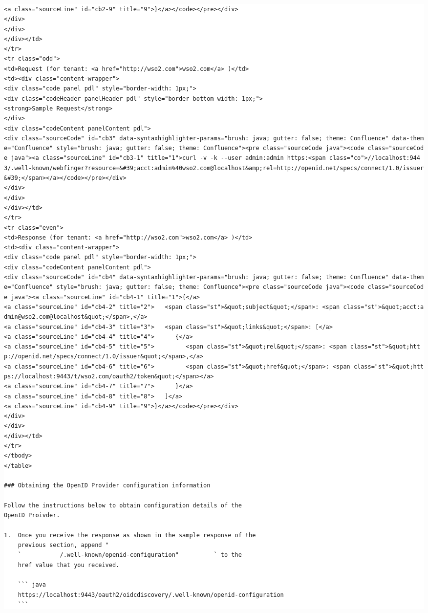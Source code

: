 ```
<a class="sourceLine" id="cb2-9" title="9">}</a></code></pre></div>
</div>
</div>
</div></td>
</tr>
<tr class="odd">
<td>Request (for tenant: <a href="http://wso2.com">wso2.com</a> )</td>
<td><div class="content-wrapper">
<div class="code panel pdl" style="border-width: 1px;">
<div class="codeHeader panelHeader pdl" style="border-bottom-width: 1px;">
<strong>Sample Request</strong>
</div>
<div class="codeContent panelContent pdl">
<div class="sourceCode" id="cb3" data-syntaxhighlighter-params="brush: java; gutter: false; theme: Confluence" data-theme="Confluence" style="brush: java; gutter: false; theme: Confluence"><pre class="sourceCode java"><code class="sourceCode java"><a class="sourceLine" id="cb3-1" title="1">curl -v -k --user admin:admin https:<span class="co">//localhost:9443/.well-known/webfinger?resource=&#39;acct:admin%40wso2.com@localhost&amp;rel=http://openid.net/specs/connect/1.0/issuer&#39;</span></a></code></pre></div>
</div>
</div>
</div></td>
</tr>
<tr class="even">
<td>Response (for tenant: <a href="http://wso2.com">wso2.com</a> )</td>
<td><div class="content-wrapper">
<div class="code panel pdl" style="border-width: 1px;">
<div class="codeContent panelContent pdl">
<div class="sourceCode" id="cb4" data-syntaxhighlighter-params="brush: java; gutter: false; theme: Confluence" data-theme="Confluence" style="brush: java; gutter: false; theme: Confluence"><pre class="sourceCode java"><code class="sourceCode java"><a class="sourceLine" id="cb4-1" title="1">{</a>
<a class="sourceLine" id="cb4-2" title="2">   <span class="st">&quot;subject&quot;</span>: <span class="st">&quot;acct:admin@wso2.com@localhost&quot;</span>,</a>
<a class="sourceLine" id="cb4-3" title="3">   <span class="st">&quot;links&quot;</span>: [</a>
<a class="sourceLine" id="cb4-4" title="4">      {</a>
<a class="sourceLine" id="cb4-5" title="5">         <span class="st">&quot;rel&quot;</span>: <span class="st">&quot;http://openid.net/specs/connect/1.0/issuer&quot;</span>,</a>
<a class="sourceLine" id="cb4-6" title="6">         <span class="st">&quot;href&quot;</span>: <span class="st">&quot;https://localhost:9443/t/wso2.com/oauth2/token&quot;</span></a>
<a class="sourceLine" id="cb4-7" title="7">      }</a>
<a class="sourceLine" id="cb4-8" title="8">   ]</a>
<a class="sourceLine" id="cb4-9" title="9">}</a></code></pre></div>
</div>
</div>
</div></td>
</tr>
</tbody>
</table>

### Obtaining the OpenID Provider configuration information

Follow the instructions below to obtain configuration details of the
OpenID Proivder.

1.  Once you receive the response as shown in the sample response of the
    previous section, append "
    `           /.well-known/openid-configuration"          ` to the
    href value that you received.

    ``` java
    https://localhost:9443/oauth2/oidcdiscovery/.well-known/openid-configuration
    ```

```